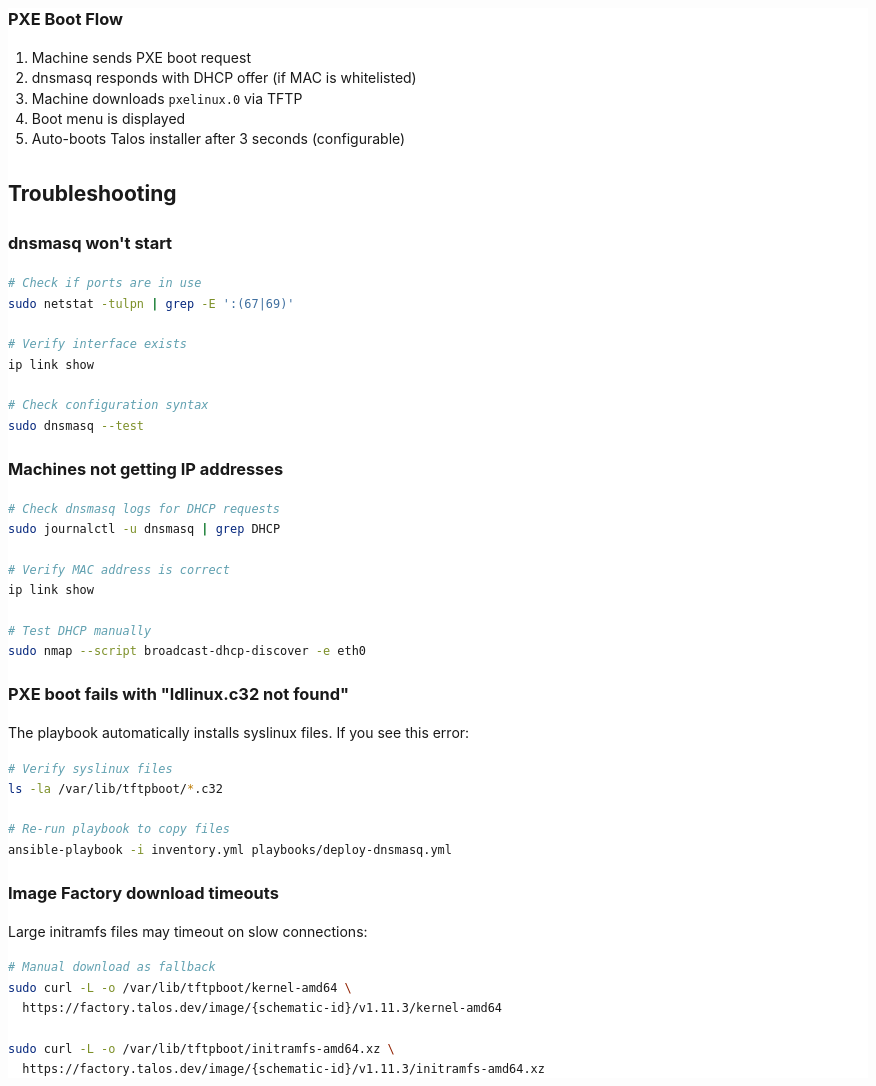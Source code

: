 ### PXE Boot Flow

1. Machine sends PXE boot request
2. dnsmasq responds with DHCP offer (if MAC is whitelisted)
3. Machine downloads `pxelinux.0` via TFTP
4. Boot menu is displayed
5. Auto-boots Talos installer after 3 seconds (configurable)

## Troubleshooting

### dnsmasq won't start

```bash
# Check if ports are in use
sudo netstat -tulpn | grep -E ':(67|69)'

# Verify interface exists
ip link show

# Check configuration syntax
sudo dnsmasq --test
```

### Machines not getting IP addresses

```bash
# Check dnsmasq logs for DHCP requests
sudo journalctl -u dnsmasq | grep DHCP

# Verify MAC address is correct
ip link show

# Test DHCP manually
sudo nmap --script broadcast-dhcp-discover -e eth0
```

### PXE boot fails with "ldlinux.c32 not found"

The playbook automatically installs syslinux files. If you see this error:

```bash
# Verify syslinux files
ls -la /var/lib/tftpboot/*.c32

# Re-run playbook to copy files
ansible-playbook -i inventory.yml playbooks/deploy-dnsmasq.yml
```

### Image Factory download timeouts

Large initramfs files may timeout on slow connections:

```bash
# Manual download as fallback
sudo curl -L -o /var/lib/tftpboot/kernel-amd64 \
  https://factory.talos.dev/image/{schematic-id}/v1.11.3/kernel-amd64

sudo curl -L -o /var/lib/tftpboot/initramfs-amd64.xz \
  https://factory.talos.dev/image/{schematic-id}/v1.11.3/initramfs-amd64.xz
```
